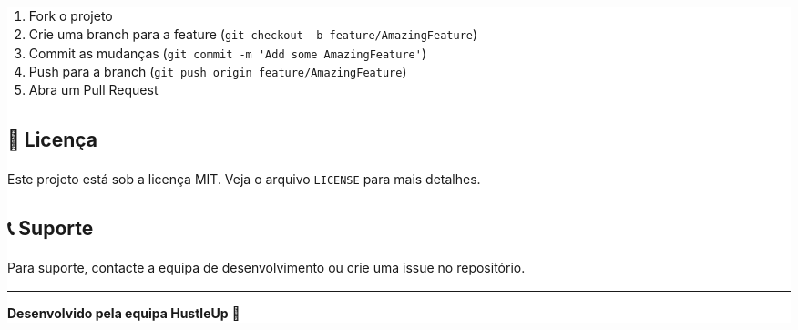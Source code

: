 1. Fork o projeto
2. Crie uma branch para a feature (`git checkout -b feature/AmazingFeature`)
3. Commit as mudanças (`git commit -m 'Add some AmazingFeature'`)
4. Push para a branch (`git push origin feature/AmazingFeature`)
5. Abra um Pull Request

## 📄 Licença

Este projeto está sob a licença MIT. Veja o arquivo `LICENSE` para mais detalhes.

## 📞 Suporte

Para suporte, contacte a equipa de desenvolvimento ou crie uma issue no repositório.

---

**Desenvolvido pela equipa HustleUp** 🚀
